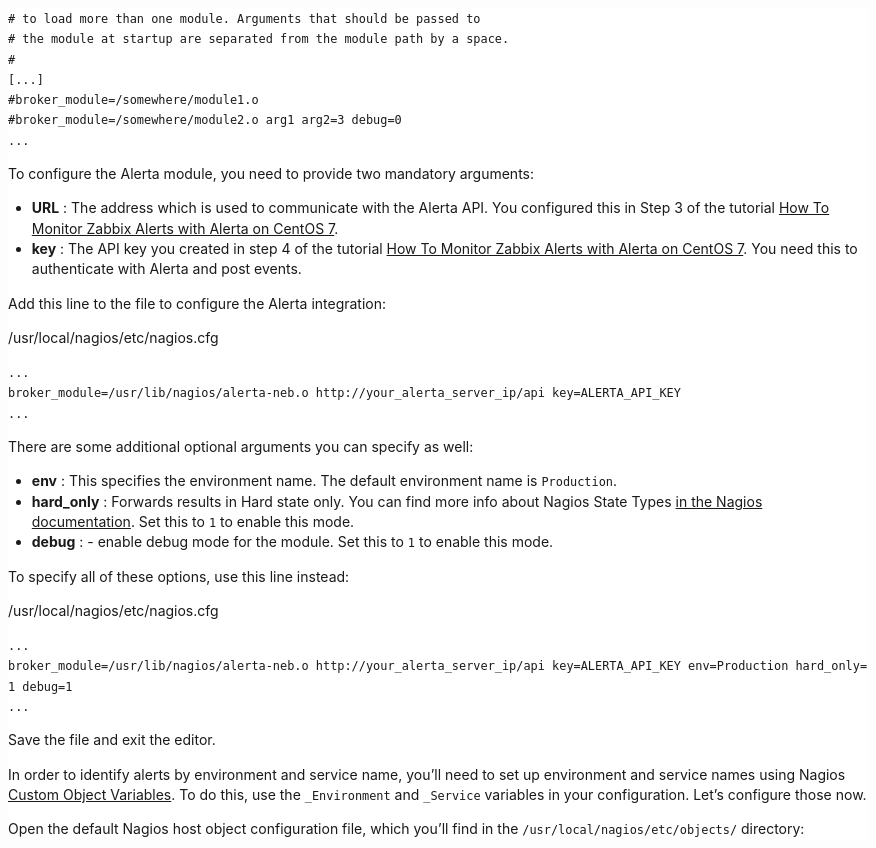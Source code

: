     # to load more than one module. Arguments that should be passed to
    # the module at startup are separated from the module path by a space.
    #
    [...]
    #broker_module=/somewhere/module1.o
    #broker_module=/somewhere/module2.o arg1 arg2=3 debug=0
    ...

To configure the Alerta module, you need to provide two mandatory arguments:

- **URL** : The address which is used to communicate with the Alerta API. You configured this in Step 3 of the tutorial [How To Monitor Zabbix Alerts with Alerta on CentOS 7](how-to-monitor-zabbix-alerts-with-alerta-on-centos-7).
- **key** : The API key you created in step 4 of the tutorial [How To Monitor Zabbix Alerts with Alerta on CentOS 7](how-to-monitor-zabbix-alerts-with-alerta-on-centos-7). You need this to authenticate with Alerta and post events.

Add this line to the file to configure the Alerta integration:

/usr/local/nagios/etc/nagios.cfg

    ...
    broker_module=/usr/lib/nagios/alerta-neb.o http://your_alerta_server_ip/api key=ALERTA_API_KEY
    ...

There are some additional optional arguments you can specify as well:

- **env** : This specifies the environment name. The default environment name is `Production`.
- **hard\_only** : Forwards results in Hard state only. You can find more info about Nagios State Types [in the Nagios documentation](https://assets.nagios.com/downloads/nagioscore/docs/nagioscore/4/en/statetypes.html). Set this to `1` to enable this mode.
- **debug** : - enable debug mode for the module. Set this to `1` to enable this mode.

To specify all of these options, use this line instead:

/usr/local/nagios/etc/nagios.cfg

    ...
    broker_module=/usr/lib/nagios/alerta-neb.o http://your_alerta_server_ip/api key=ALERTA_API_KEY env=Production hard_only=1 debug=1
    ...

Save the file and exit the editor.

In order to identify alerts by environment and service name, you’ll need to set up environment and service names using Nagios [Custom Object Variables](https://assets.nagios.com/downloads/nagioscore/docs/nagioscore/4/en/customobjectvars.html). To do this, use the `_Environment` and `_Service` variables in your configuration. Let’s configure those now.

Open the default Nagios host object configuration file, which you’ll find in the `/usr/local/nagios/etc/objects/` directory:
